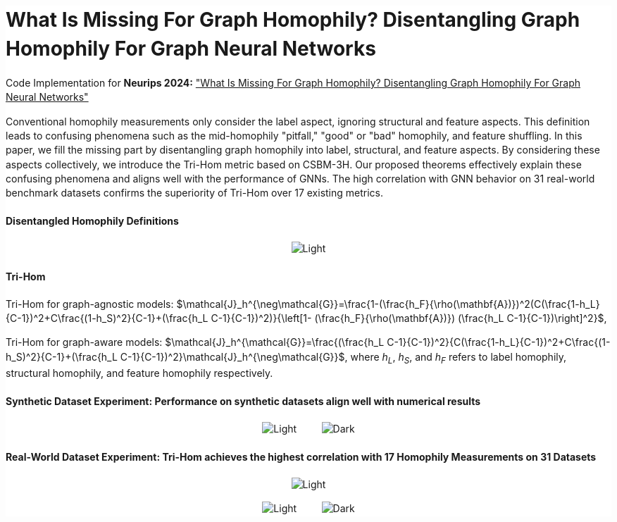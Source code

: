 # What Is Missing For Graph Homophily? Disentangling Graph Homophily For Graph Neural Networks
Code Implementation for **Neurips 2024:** ["What Is Missing For Graph Homophily? Disentangling Graph Homophily For Graph Neural Networks"](https://arxiv.org/pdf/2406.18854v1)

Conventional homophily measurements only consider the label aspect, ignoring structural and feature aspects. This definition leads to confusing phenomena such as the mid-homophily "pitfall," "good" or "bad" homophily, and feature shuffling. In this paper, we fill the missing part by disentangling graph homophily into label, structural, and feature aspects. By considering these aspects collectively, we introduce the Tri-Hom metric based on CSBM-3H. Our proposed theorems effectively explain these confusing phenomena and aligns well with the performance of GNNs. The high correlation with GNN behavior on 31 real-world benchmark datasets confirms the superiority of Tri-Hom over 17 existing metrics.

#### Disentangled Homophily Definitions

<p align="center">
  <img alt="Light" src="imgs/hom_df.png" width="70%">
</p>

#### Tri-Hom

Tri-Hom for graph-agnostic models: $\mathcal{J}_h^{\neg\mathcal{G}}=\frac{1-(\frac{h_F}{\rho(\mathbf{A})})^2(C(\frac{1-h_L}{C-1})^2+C\frac{(1-h_S)^2}{C-1}+(\frac{h_L C-1}{C-1})^2)}{\left[1- (\frac{h_F}{\rho(\mathbf{A})}) (\frac{h_L C-1}{C-1})\right]^2}$, 

Tri-Hom for graph-aware models:  $\mathcal{J}_h^{\mathcal{G}}=\frac{(\frac{h_L C-1}{C-1})^2}{C(\frac{1-h_L}{C-1})^2+C\frac{(1-h_S)^2}{C-1}+(\frac{h_L C-1}{C-1})^2}\mathcal{J}_h^{\neg\mathcal{G}}$, where $h_L$, $h_S$, and $h_F$ refers to label homophily, structural homophily, and feature homophily respectively.

#### Synthetic Dataset Experiment: Performance on synthetic datasets align well with numerical results

<p align="center">
  <img alt="Light" src="imgs/gnn_correlation.png" width="45%">
&nbsp; &nbsp; &nbsp; &nbsp;
  <img alt="Dark" src="imgs/mlp_correlation.png" width="46%">
</p>

#### Real-World Dataset Experiment: Tri-Hom achieves the highest correlation with 17 Homophily Measurements on 31 Datasets

<p align="center">
  <img alt="Light" src="imgs/exp_cor.png" width="70%">
</p>

<p align="center">
  <img alt="Light" src="imgs/hom_lvl1.png" width="46%">
  &nbsp; &nbsp; &nbsp; &nbsp;
  <img alt="Dark" src="imgs/hom_lvl2.png" width="47.5%">
</p>
